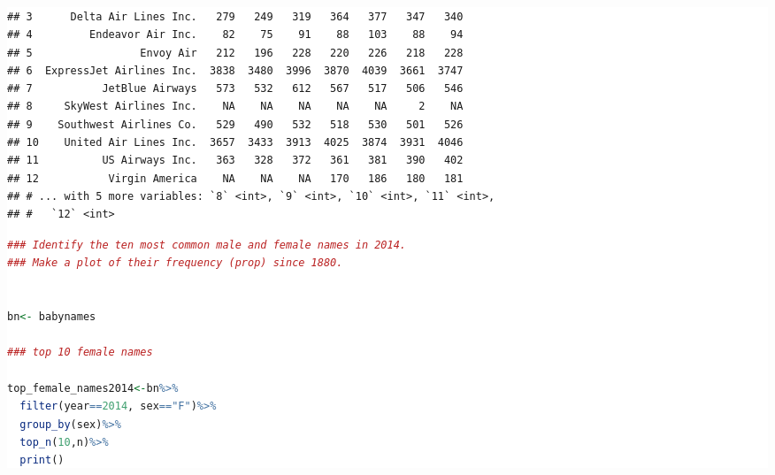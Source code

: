     ## 3      Delta Air Lines Inc.   279   249   319   364   377   347   340
    ## 4         Endeavor Air Inc.    82    75    91    88   103    88    94
    ## 5                 Envoy Air   212   196   228   220   226   218   228
    ## 6  ExpressJet Airlines Inc.  3838  3480  3996  3870  4039  3661  3747
    ## 7           JetBlue Airways   573   532   612   567   517   506   546
    ## 8     SkyWest Airlines Inc.    NA    NA    NA    NA    NA     2    NA
    ## 9    Southwest Airlines Co.   529   490   532   518   530   501   526
    ## 10    United Air Lines Inc.  3657  3433  3913  4025  3874  3931  4046
    ## 11          US Airways Inc.   363   328   372   361   381   390   402
    ## 12           Virgin America    NA    NA    NA   170   186   180   181
    ## # ... with 5 more variables: `8` <int>, `9` <int>, `10` <int>, `11` <int>,
    ## #   `12` <int>

``` r
### Identify the ten most common male and female names in 2014. 
### Make a plot of their frequency (prop) since 1880. 


bn<- babynames

### top 10 female names

top_female_names2014<-bn%>%
  filter(year==2014, sex=="F")%>%
  group_by(sex)%>%
  top_n(10,n)%>%
  print()
```
